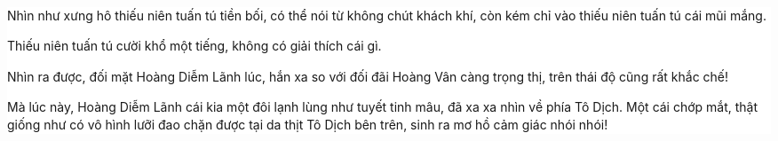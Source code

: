 Nhìn như xưng hô thiếu niên tuấn tú tiền bối, có thể nói từ không chút khách khí, còn kém chỉ vào thiếu niên tuấn tú cái mũi mắng.

Thiếu niên tuấn tú cười khổ một tiếng, không có giải thích cái gì.

Nhìn ra được, đối mặt Hoàng Diễm Lãnh lúc, hắn xa so với đối đãi Hoàng Vân càng trọng thị, trên thái độ cũng rất khắc chế!

Mà lúc này, Hoàng Diễm Lãnh cái kia một đôi lạnh lùng như tuyết tinh mâu, đã xa xa nhìn về phía Tô Dịch. Một cái chớp mắt, thật giống như có vô hình lưỡi đao chặn được tại da thịt Tô Dịch bên trên, sinh ra mơ hồ cảm giác nhói nhói!




